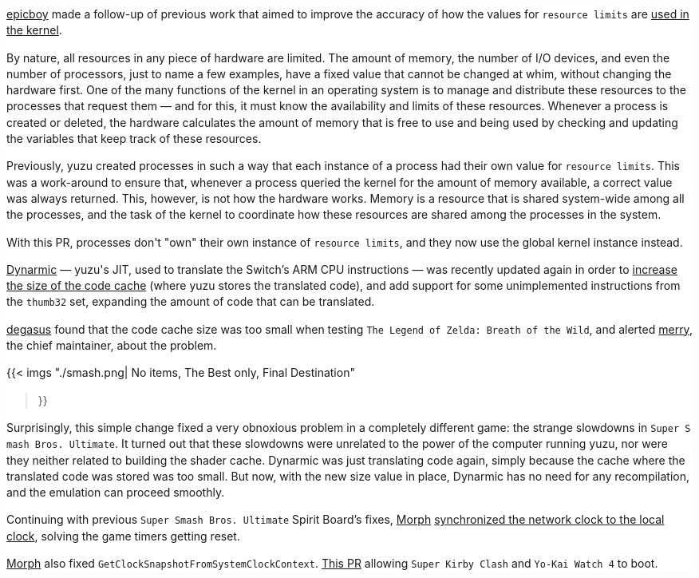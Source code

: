 [epicboy](https://github.com/ameerj) made a follow-up of previous work that aimed to improve the accuracy of how the values for `resource limits` are [used in the kernel](https://github.com/yuzu-emu/yuzu/pull/6185).

By nature, all resources in any piece of hardware are limited.
The amount of memory, the number of I/O devices, and even the number of processors, just to name a few examples, have a fixed value that cannot be changed at whim, without changing the hardware first.
One of the many functions of the kernel in an operating system is to manage and distribute these resources to the processes that request them  — and for this, it must know the availability and limits of these resources.
Whenever a process is created or deleted, the hardware calculates the amount of memory that is free to use and being used by checking and updating the variables that keep track of these resources.

Previously, yuzu created processes in such a way that each instance of a process had their own value for `resource limits`.
This was a work-around to ensure that, whenever a process queried the kernel for the amount of memory available, a correct value was always returned.
This, however, is not how the hardware works.
Memory is a resource that is shared system-wide among all the processes, and the task of the kernel to coordinate how these resources are shared among the processes in the system.

With this PR, processes don't "own" their own instance of `resource limits`, and they now use the global kernel instance instead.

[Dynarmic](https://github.com/MerryMage/dynarmic) — yuzu's JIT, used to translate the Switch’s ARM CPU instructions — was recently updated again in order to [increase the size of the code cache](https://github.com/yuzu-emu/yuzu/pull/6132) (where yuzu stores the translated code), and add support for some unimplemented instructions from the `thumb32` set, expanding the amount of code that can be translated.

[degasus](https://github.com/degasus) found that the code cache size was too small when testing `The Legend of Zelda: Breath of the Wild`, and alerted [merry](https://github.com/MerryMage), the chief maintainer, about the problem.

{{< imgs
	"./smash.png| No items, The Best only, Final Destination"
  >}}

Surprisingly, this simple change fixed a very obnoxious problem in a completely different game: the strange slowdowns in `Super Smash Bros. Ultimate`.
It turned out that these slowdowns were unrelated to the power of the computer running yuzu, nor were they neither related to building the shader cache.
Dynarmic was just translating code again, simply because the cache where the translated code was stored was too small.
But now, with the new size value in place, Dynarmic has no need for any recompilation, and the emulation can proceed smoothly.

Continuing with previous `Super Smash Bros. Ultimate` Spirit Board’s fixes, [Morph](https://github.com/Morph1984) [synchronized the network clock to the local clock](https://github.com/yuzu-emu/yuzu/pull/6170), solving the game timers getting reset.

[Morph](https://github.com/Morph1984) also fixed `GetClockSnapshotFromSystemClockContext`.
[This PR](https://github.com/yuzu-emu/yuzu/pull/6214) allowing `Super Kirby Clash` and `Yo-Kai Watch 4` to boot.
